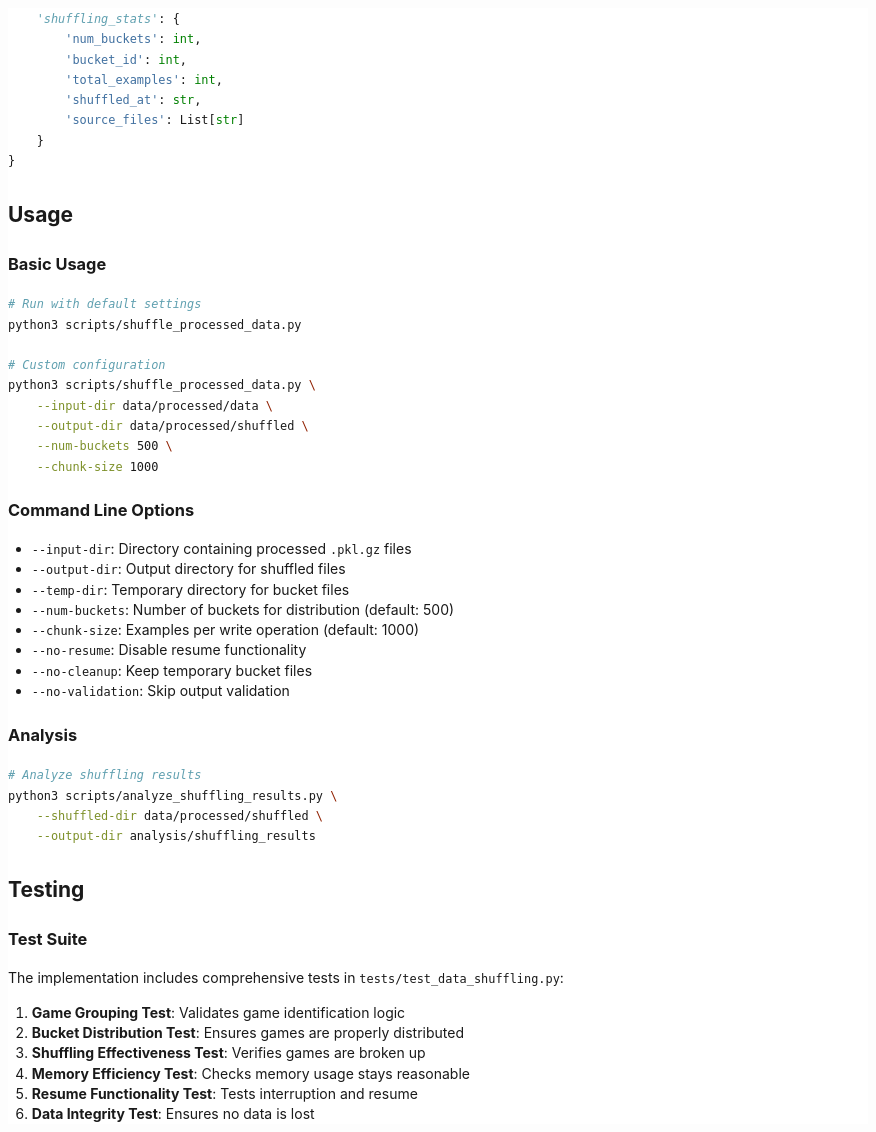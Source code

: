 ```python
    'shuffling_stats': {
        'num_buckets': int,
        'bucket_id': int,
        'total_examples': int,
        'shuffled_at': str,
        'source_files': List[str]
    }
}
```

## Usage

### Basic Usage
```bash
# Run with default settings
python3 scripts/shuffle_processed_data.py

# Custom configuration
python3 scripts/shuffle_processed_data.py \
    --input-dir data/processed/data \
    --output-dir data/processed/shuffled \
    --num-buckets 500 \
    --chunk-size 1000
```

### Command Line Options
- `--input-dir`: Directory containing processed `.pkl.gz` files
- `--output-dir`: Output directory for shuffled files
- `--temp-dir`: Temporary directory for bucket files
- `--num-buckets`: Number of buckets for distribution (default: 500)
- `--chunk-size`: Examples per write operation (default: 1000)
- `--no-resume`: Disable resume functionality
- `--no-cleanup`: Keep temporary bucket files
- `--no-validation`: Skip output validation

### Analysis
```bash
# Analyze shuffling results
python3 scripts/analyze_shuffling_results.py \
    --shuffled-dir data/processed/shuffled \
    --output-dir analysis/shuffling_results
```

## Testing

### Test Suite
The implementation includes comprehensive tests in `tests/test_data_shuffling.py`:

1. **Game Grouping Test**: Validates game identification logic
2. **Bucket Distribution Test**: Ensures games are properly distributed
3. **Shuffling Effectiveness Test**: Verifies games are broken up
4. **Memory Efficiency Test**: Checks memory usage stays reasonable
5. **Resume Functionality Test**: Tests interruption and resume
6. **Data Integrity Test**: Ensures no data is lost
